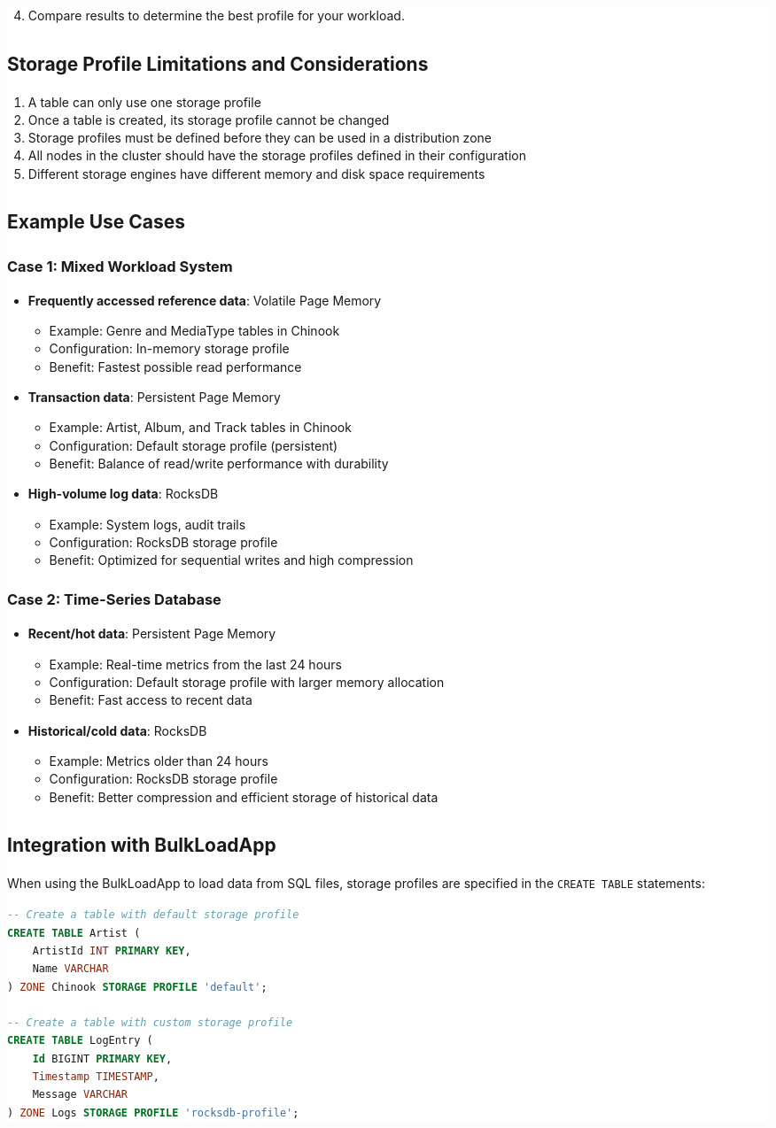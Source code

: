 4. Compare results to determine the best profile for your workload.

## Storage Profile Limitations and Considerations

1. A table can only use one storage profile
2. Once a table is created, its storage profile cannot be changed
3. Storage profiles must be defined before they can be used in a distribution zone
4. All nodes in the cluster should have the storage profiles defined in their configuration
5. Different storage engines have different memory and disk space requirements

## Example Use Cases

### Case 1: Mixed Workload System

- **Frequently accessed reference data**: Volatile Page Memory
  - Example: Genre and MediaType tables in Chinook
  - Configuration: In-memory storage profile
  - Benefit: Fastest possible read performance

- **Transaction data**: Persistent Page Memory
  - Example: Artist, Album, and Track tables in Chinook
  - Configuration: Default storage profile (persistent)
  - Benefit: Balance of read/write performance with durability

- **High-volume log data**: RocksDB
  - Example: System logs, audit trails
  - Configuration: RocksDB storage profile
  - Benefit: Optimized for sequential writes and high compression

### Case 2: Time-Series Database

- **Recent/hot data**: Persistent Page Memory
  - Example: Real-time metrics from the last 24 hours
  - Configuration: Default storage profile with larger memory allocation
  - Benefit: Fast access to recent data

- **Historical/cold data**: RocksDB
  - Example: Metrics older than 24 hours
  - Configuration: RocksDB storage profile
  - Benefit: Better compression and efficient storage of historical data

## Integration with BulkLoadApp

When using the BulkLoadApp to load data from SQL files, storage profiles are specified in the `CREATE TABLE` statements:

```sql
-- Create a table with default storage profile
CREATE TABLE Artist (
    ArtistId INT PRIMARY KEY,
    Name VARCHAR
) ZONE Chinook STORAGE PROFILE 'default';

-- Create a table with custom storage profile
CREATE TABLE LogEntry (
    Id BIGINT PRIMARY KEY,
    Timestamp TIMESTAMP,
    Message VARCHAR
) ZONE Logs STORAGE PROFILE 'rocksdb-profile';
```

